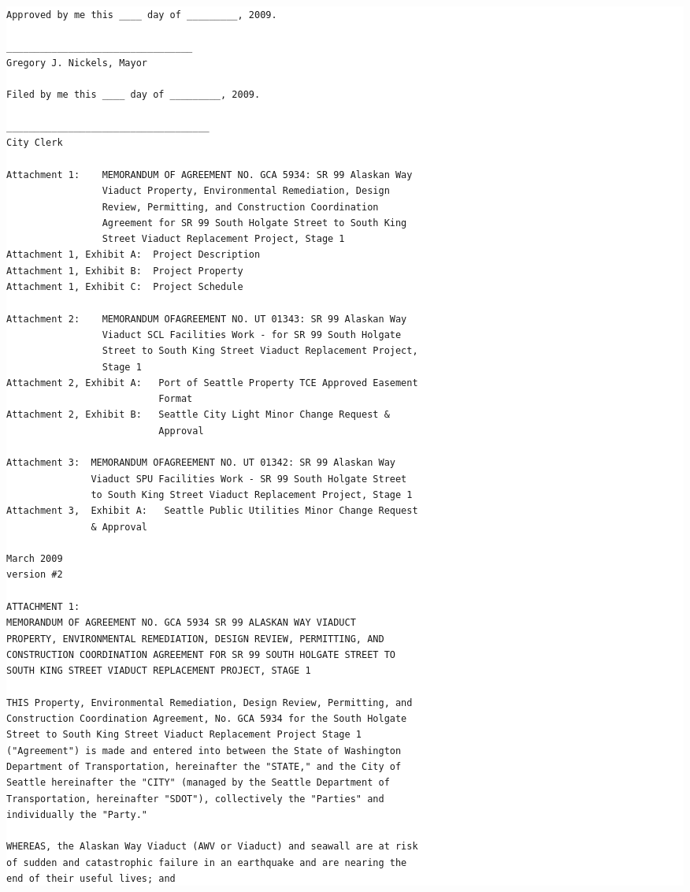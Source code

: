     Approved by me this ____ day of _________, 2009.  
  
    _________________________________  
    Gregory J. Nickels, Mayor  
  
    Filed by me this ____ day of _________, 2009.  
  
    ____________________________________  
    City Clerk  
  
    Attachment 1:    MEMORANDUM OF AGREEMENT NO. GCA 5934: SR 99 Alaskan Way  
                     Viaduct Property, Environmental Remediation, Design  
                     Review, Permitting, and Construction Coordination  
                     Agreement for SR 99 South Holgate Street to South King  
                     Street Viaduct Replacement Project, Stage 1  
    Attachment 1, Exhibit A:  Project Description  
    Attachment 1, Exhibit B:  Project Property  
    Attachment 1, Exhibit C:  Project Schedule  
  
    Attachment 2:    MEMORANDUM OFAGREEMENT NO. UT 01343: SR 99 Alaskan Way  
                     Viaduct SCL Facilities Work - for SR 99 South Holgate  
                     Street to South King Street Viaduct Replacement Project,  
                     Stage 1  
    Attachment 2, Exhibit A:   Port of Seattle Property TCE Approved Easement  
                               Format  
    Attachment 2, Exhibit B:   Seattle City Light Minor Change Request &  
                               Approval  
  
    Attachment 3:  MEMORANDUM OFAGREEMENT NO. UT 01342: SR 99 Alaskan Way  
                   Viaduct SPU Facilities Work - SR 99 South Holgate Street  
                   to South King Street Viaduct Replacement Project, Stage 1  
    Attachment 3,  Exhibit A:   Seattle Public Utilities Minor Change Request  
                   & Approval  
  
    March 2009  
    version #2  
  
    ATTACHMENT 1:  
    MEMORANDUM OF AGREEMENT NO. GCA 5934 SR 99 ALASKAN WAY VIADUCT  
    PROPERTY, ENVIRONMENTAL REMEDIATION, DESIGN REVIEW, PERMITTING, AND  
    CONSTRUCTION COORDINATION AGREEMENT FOR SR 99 SOUTH HOLGATE STREET TO  
    SOUTH KING STREET VIADUCT REPLACEMENT PROJECT, STAGE 1  
  
    THIS Property, Environmental Remediation, Design Review, Permitting, and  
    Construction Coordination Agreement, No. GCA 5934 for the South Holgate  
    Street to South King Street Viaduct Replacement Project Stage 1  
    ("Agreement") is made and entered into between the State of Washington  
    Department of Transportation, hereinafter the "STATE," and the City of  
    Seattle hereinafter the "CITY" (managed by the Seattle Department of  
    Transportation, hereinafter "SDOT"), collectively the "Parties" and  
    individually the "Party."  
  
    WHEREAS, the Alaskan Way Viaduct (AWV or Viaduct) and seawall are at risk  
    of sudden and catastrophic failure in an earthquake and are nearing the  
    end of their useful lives; and  
  